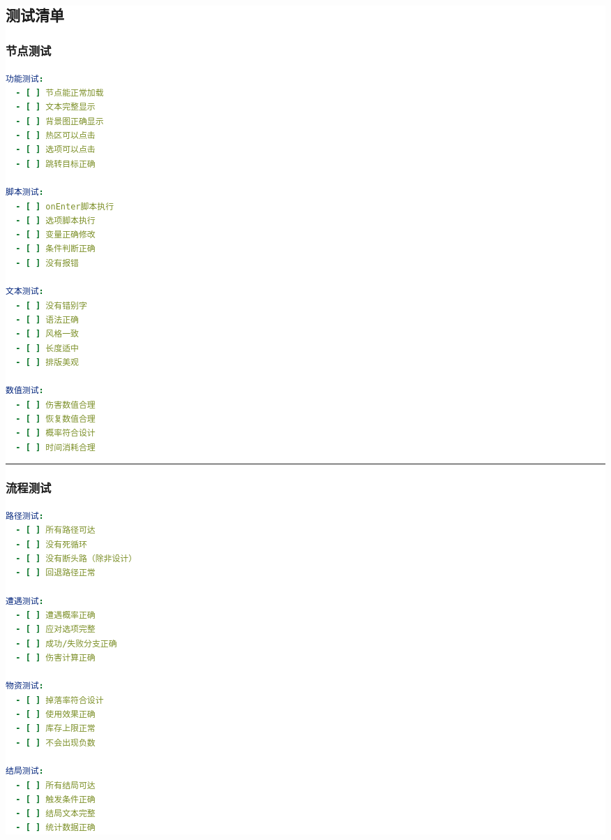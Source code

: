 
## 测试清单

### 节点测试

```yaml
功能测试:
  - [ ] 节点能正常加载
  - [ ] 文本完整显示
  - [ ] 背景图正确显示
  - [ ] 热区可以点击
  - [ ] 选项可以点击
  - [ ] 跳转目标正确

脚本测试:
  - [ ] onEnter脚本执行
  - [ ] 选项脚本执行
  - [ ] 变量正确修改
  - [ ] 条件判断正确
  - [ ] 没有报错

文本测试:
  - [ ] 没有错别字
  - [ ] 语法正确
  - [ ] 风格一致
  - [ ] 长度适中
  - [ ] 排版美观

数值测试:
  - [ ] 伤害数值合理
  - [ ] 恢复数值合理
  - [ ] 概率符合设计
  - [ ] 时间消耗合理
```

---

### 流程测试

```yaml
路径测试:
  - [ ] 所有路径可达
  - [ ] 没有死循环
  - [ ] 没有断头路（除非设计）
  - [ ] 回退路径正常

遭遇测试:
  - [ ] 遭遇概率正确
  - [ ] 应对选项完整
  - [ ] 成功/失败分支正确
  - [ ] 伤害计算正确

物资测试:
  - [ ] 掉落率符合设计
  - [ ] 使用效果正确
  - [ ] 库存上限正常
  - [ ] 不会出现负数

结局测试:
  - [ ] 所有结局可达
  - [ ] 触发条件正确
  - [ ] 结局文本完整
  - [ ] 统计数据正确
```
